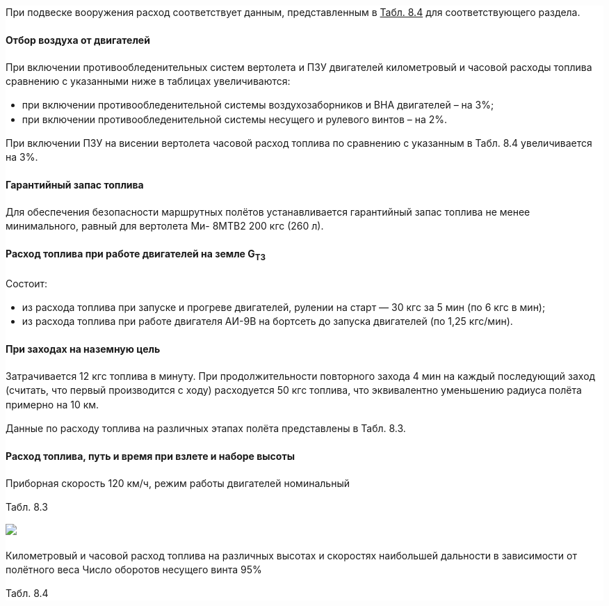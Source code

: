 При подвеске вооружения расход соответствует данным, представленным в
[Табл. 8.4](t84) для соответствующего раздела.

#### Отбор воздуха от двигателей

При включении противообледенительных систем вертолета и ПЗУ двигателей
километровый и часовой расходы топлива сравнению с указанными ниже в
таблицах увеличиваются:

- при включении противообледенительной системы воздухозаборников
и ВНА двигателей – на 3%;
- при включении противообледенительной системы несущего и
рулевого винтов – на 2%.

При включении ПЗУ на висении вертолета часовой расход топлива по
сравнению с указанным в Табл. 8.4 увеличивается на З%.

#### Гарантийный запас топлива

Для обеспечения безопасности маршрутных полётов устанавливается
гарантийный запас топлива не менее минимального, равный для вертолета Ми-
8МТВ2 200 кгс (260 л).

#### Расход топлива при работе двигателей на земле G<sub>T3</sub>

Cостоит:

- из расхода топлива при запуске и прогреве двигателей, рулении на старт — 30
кгс за 5 мин (по 6 кгс в мин);
- из расхода топлива при работе двигателя АИ-9В на бортсеть до запуска
двигателей (по 1,25 кгс/мин).

#### При заходах на наземную цель

Затрачивается 12 кгс топлива в минуту. При
продолжительности повторного захода 4 мин на каждый последующий заход
(считать, что первый производится с ходу) расходуется 50 кгс топлива, что
эквивалентно уменьшению радиуса полёта примерно на 10 км.

Данные по расходу топлива на различных этапах полёта представлены в Табл.
8.3.

#### Расход топлива, путь и время при взлете и наборе высоты

Приборная скорость 120 км/ч, режим работы двигателей номинальный

<a name="t83">Табл. 8.3</a>

![](img/t8-3.jpg)

Километровый и часовой расход топлива на различных высотах и скоростях наибольшей дальности в зависимости от полётного веса
Число оборотов несущего винта 95%

<a name="t84">Табл. 8.4</a>

